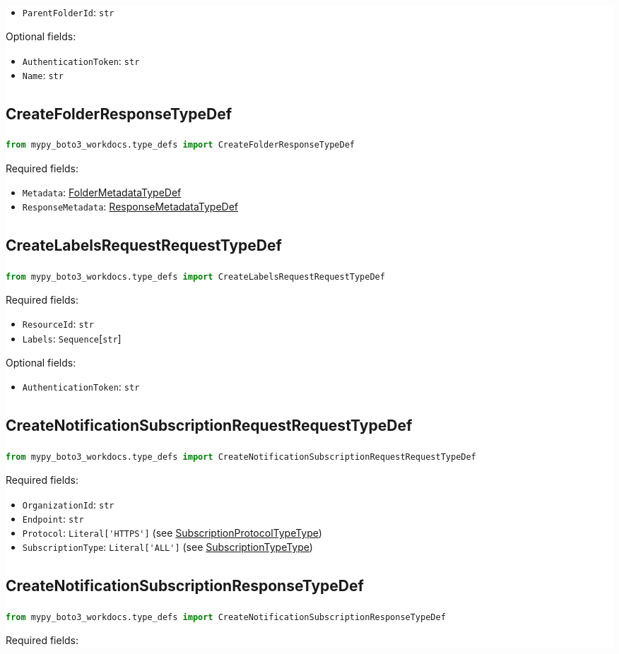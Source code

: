 - `ParentFolderId`: `str`

Optional fields:

- `AuthenticationToken`: `str`
- `Name`: `str`

## CreateFolderResponseTypeDef

```python
from mypy_boto3_workdocs.type_defs import CreateFolderResponseTypeDef
```

Required fields:

- `Metadata`: [FolderMetadataTypeDef](./type_defs.md#foldermetadatatypedef)
- `ResponseMetadata`:
  [ResponseMetadataTypeDef](./type_defs.md#responsemetadatatypedef)

## CreateLabelsRequestRequestTypeDef

```python
from mypy_boto3_workdocs.type_defs import CreateLabelsRequestRequestTypeDef
```

Required fields:

- `ResourceId`: `str`
- `Labels`: `Sequence`\[`str`\]

Optional fields:

- `AuthenticationToken`: `str`

## CreateNotificationSubscriptionRequestRequestTypeDef

```python
from mypy_boto3_workdocs.type_defs import CreateNotificationSubscriptionRequestRequestTypeDef
```

Required fields:

- `OrganizationId`: `str`
- `Endpoint`: `str`
- `Protocol`: `Literal['HTTPS']` (see
  [SubscriptionProtocolTypeType](./literals.md#subscriptionprotocoltypetype))
- `SubscriptionType`: `Literal['ALL']` (see
  [SubscriptionTypeType](./literals.md#subscriptiontypetype))

## CreateNotificationSubscriptionResponseTypeDef

```python
from mypy_boto3_workdocs.type_defs import CreateNotificationSubscriptionResponseTypeDef
```

Required fields:
